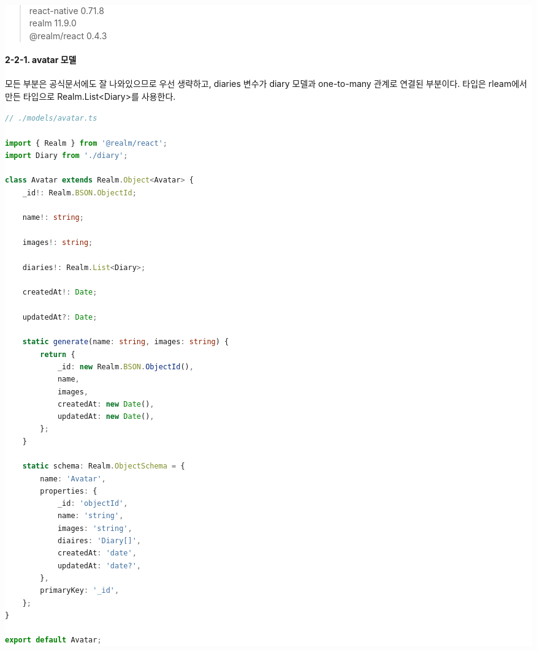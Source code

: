 > react-native 0.71.8 <br />
> realm 11.9.0 <br />
> @realm/react 0.4.3 <br />

#### 2-2-1. avatar 모델

모든 부분은 공식문서에도 잘 나와있으므로 우선 생략하고, diaries 변수가 diary 모델과 one-to-many 관계로 연결된 부분이다. 타입은 rleam에서 만든 타입으로 Realm.List\<Diary>를 사용한다.

```ts
// ./models/avatar.ts

import { Realm } from '@realm/react';
import Diary from './diary';

class Avatar extends Realm.Object<Avatar> {
	_id!: Realm.BSON.ObjectId;

	name!: string;

	images!: string;

	diaries!: Realm.List<Diary>;

	createdAt!: Date;

	updatedAt?: Date;

	static generate(name: string, images: string) {
		return {
			_id: new Realm.BSON.ObjectId(),
			name,
			images,
			createdAt: new Date(),
			updatedAt: new Date(),
		};
	}

	static schema: Realm.ObjectSchema = {
		name: 'Avatar',
		properties: {
			_id: 'objectId',
			name: 'string',
			images: 'string',
			diaires: 'Diary[]',
			createdAt: 'date',
			updatedAt: 'date?',
		},
		primaryKey: '_id',
	};
}

export default Avatar;

```
